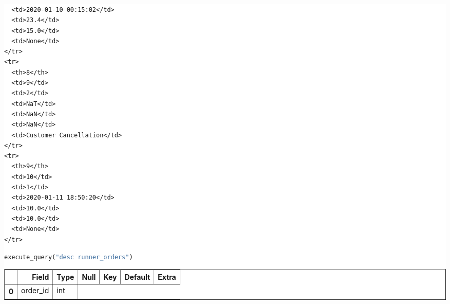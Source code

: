       <td>2020-01-10 00:15:02</td>
      <td>23.4</td>
      <td>15.0</td>
      <td>None</td>
    </tr>
    <tr>
      <th>8</th>
      <td>9</td>
      <td>2</td>
      <td>NaT</td>
      <td>NaN</td>
      <td>NaN</td>
      <td>Customer Cancellation</td>
    </tr>
    <tr>
      <th>9</th>
      <td>10</td>
      <td>1</td>
      <td>2020-01-11 18:50:20</td>
      <td>10.0</td>
      <td>10.0</td>
      <td>None</td>
    </tr>
  </tbody>
</table>
</div>




```python
execute_query("desc runner_orders") 
```




<div>
<style scoped>
    .dataframe tbody tr th:only-of-type {
        vertical-align: middle;
    }

    .dataframe tbody tr th {
        vertical-align: top;
    }

    .dataframe thead th {
        text-align: right;
    }
</style>
<table border="1" class="dataframe">
  <thead>
    <tr style="text-align: right;">
      <th></th>
      <th>Field</th>
      <th>Type</th>
      <th>Null</th>
      <th>Key</th>
      <th>Default</th>
      <th>Extra</th>
    </tr>
  </thead>
  <tbody>
    <tr>
      <th>0</th>
      <td>order_id</td>
      <td>int</td>
